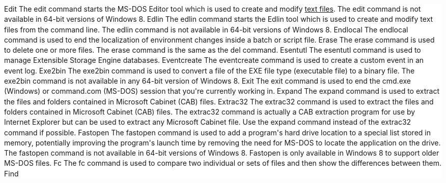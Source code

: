 <td>Edit</td>
<td>The edit command starts the MS-DOS Editor tool which is used to create and modify <a class="CMY_Link CMY_Valid" href="https://www.lifewire.com/txt-text-file-4150707">text files</a>. The edit command is not available in 64-bit versions of Windows 8.</td>
</tr>
<tr>
<td>Edlin</td>
<td>The edlin command starts the Edlin tool which is used to create and modify text files from the command line. The edlin command is not available in 64-bit versions of Windows 8.</td>
</tr>
<tr>
<td>Endlocal</td>
<td>The endlocal command is used to end the localization of environment changes inside a batch or script file.</td>
</tr>
<tr>
<td>Erase</td>
<td>The erase command is used to delete one or more files. The erase command is the same as the del command.</td>
</tr>
<tr>
<td>Esentutl</td>
<td>The esentutl command is used to manage Extensible Storage Engine databases.</td>
</tr>
<tr>
<td>Eventcreate</td>
<td>The eventcreate command is used to create a custom event in an event log.</td>
</tr>
<tr>
<td>Exe2bin</td>
<td>The exe2bin command is used to convert a file of the EXE file type (executable file) to a binary file. The exe2bin command is not available in any 64-bit version of Windows 8.</td>
</tr>
<tr>
<td>Exit</td>
<td>The exit command is used to end the cmd.exe (Windows) or command.com (MS-DOS) session that you're currently working in.</td>
</tr>
<tr>
<td>Expand</td>
<td>The expand command is used to extract the files and folders contained in Microsoft Cabinet (CAB) files.</td>
</tr>
<tr>
<td>Extrac32</td>
<td>The extrac32 command is used to extract the files and folders contained in Microsoft Cabinet (CAB) files. The extrac32 command is actually a CAB extraction program for use by Internet Explorer but can be used to extract any Microsoft Cabinet file. Use the expand command instead of the extrac32 command if possible.</td>
</tr>
<tr>
<td>Fastopen</td>
<td>The fastopen command is used to add a program's hard drive location to a special list stored in memory, potentially improving the program's launch time by removing the need for MS-DOS to locate the application on the drive. The fastopen command is not available in 64-bit versions of Windows 8. Fastopen is only available in Windows 8 to support older MS-DOS files.</td>
</tr>
<tr>
<td>Fc</td>
<td>The fc command is used to compare two individual or sets of files and then show the differences between them.</td>
</tr>
<tr>
<td>Find</td>